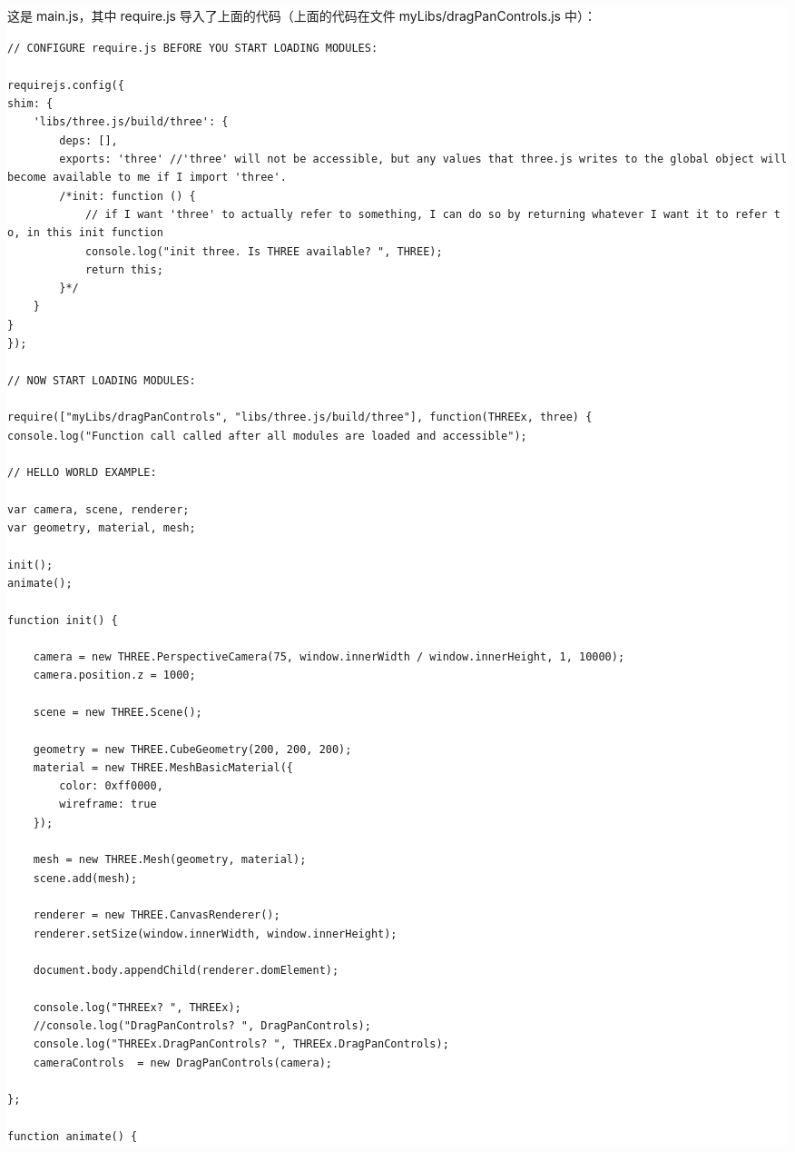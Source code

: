 这是 main.js，其中 require.js 导入了上面的代码（上面的代码在文件 myLibs/dragPanControls.js 中）：

```
// CONFIGURE require.js BEFORE YOU START LOADING MODULES:

requirejs.config({
shim: {
    'libs/three.js/build/three': {
        deps: [],
        exports: 'three' //'three' will not be accessible, but any values that three.js writes to the global object will become available to me if I import 'three'.
        /*init: function () {
            // if I want 'three' to actually refer to something, I can do so by returning whatever I want it to refer to, in this init function
            console.log("init three. Is THREE available? ", THREE);
            return this;
        }*/
    }
}
});

// NOW START LOADING MODULES:

require(["myLibs/dragPanControls", "libs/three.js/build/three"], function(THREEx, three) {
console.log("Function call called after all modules are loaded and accessible");

// HELLO WORLD EXAMPLE:

var camera, scene, renderer;
var geometry, material, mesh;

init();
animate();

function init() {

    camera = new THREE.PerspectiveCamera(75, window.innerWidth / window.innerHeight, 1, 10000);
    camera.position.z = 1000;

    scene = new THREE.Scene();

    geometry = new THREE.CubeGeometry(200, 200, 200);
    material = new THREE.MeshBasicMaterial({
        color: 0xff0000,
        wireframe: true
    });

    mesh = new THREE.Mesh(geometry, material);
    scene.add(mesh);

    renderer = new THREE.CanvasRenderer();
    renderer.setSize(window.innerWidth, window.innerHeight);

    document.body.appendChild(renderer.domElement);

    console.log("THREEx? ", THREEx);
    //console.log("DragPanControls? ", DragPanControls);
    console.log("THREEx.DragPanControls? ", THREEx.DragPanControls);
    cameraControls  = new DragPanControls(camera);

};

function animate() {

```